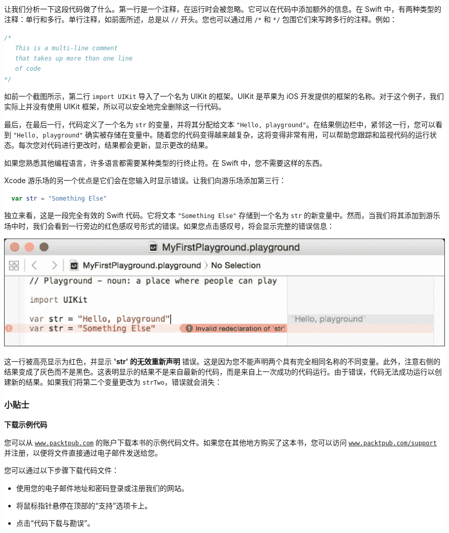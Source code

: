 让我们分析一下这段代码做了什么。第一行是一个注释，在运行时会被忽略。它可以在代码中添加额外的信息。在 Swift 中，有两种类型的注释：单行和多行。单行注释，如前面所述，总是以 `//` 开头。您也可以通过用 `/*` 和 `*/` 包围它们来写跨多行的注释。例如：

```swift
/*
   This is a multi-line comment
   that takes up more than one line
   of code
*/
```

如前一个截图所示，第二行 `import UIKit` 导入了一个名为 UIKit 的框架。UIKit 是苹果为 iOS 开发提供的框架的名称。对于这个例子，我们实际上并没有使用 UIKit 框架，所以可以安全地完全删除这一行代码。

最后，在最后一行，代码定义了一个名为 `str` 的变量，并将其分配给文本 `"Hello, playground"`。在结果侧边栏中，紧邻这一行，您可以看到 `"Hello, playground"` 确实被存储在变量中。随着您的代码变得越来越复杂，这将变得非常有用，可以帮助您跟踪和监视代码的运行状态。每次您对代码进行更改时，结果都会更新，显示更改的结果。

如果您熟悉其他编程语言，许多语言都需要某种类型的行终止符。在 Swift 中，您不需要这样的东西。

Xcode 游乐场的另一个优点是它们会在您输入时显示错误。让我们向游乐场添加第三行：

```swift
  var str = "Something Else"
```

独立来看，这是一段完全有效的 Swift 代码。它将文本 `"Something Else"` 存储到一个名为 `str` 的新变量中。然而，当我们将其添加到游乐场中时，我们会看到一行旁边的红色感叹号形式的错误。如果您点击感叹号，将会显示完整的错误信息：

![运行我们的第一个 Swift 代码](img/B05103_01_03.jpg)

这一行被高亮显示为红色，并显示 **'str' 的无效重新声明** 错误。这是因为您不能声明两个具有完全相同名称的不同变量。此外，注意右侧的结果变成了灰色而不是黑色。这表明显示的结果不是来自最新的代码，而是来自上一次成功的代码运行。由于错误，代码无法成功运行以创建新的结果。如果我们将第二个变量更改为 `strTwo`，错误就会消失：

### 小贴士

**下载示例代码**

您可以从 [`www.packtpub.com`](http://www.packtpub.com) 的账户下载本书的示例代码文件。如果您在其他地方购买了这本书，您可以访问 [`www.packtpub.com/support`](http://www.packtpub.com/support) 并注册，以便将文件直接通过电子邮件发送给您。

您可以通过以下步骤下载代码文件：

+   使用您的电子邮件地址和密码登录或注册我们的网站。

+   将鼠标指针悬停在顶部的“支持”选项卡上。

+   点击“代码下载与勘误”。
